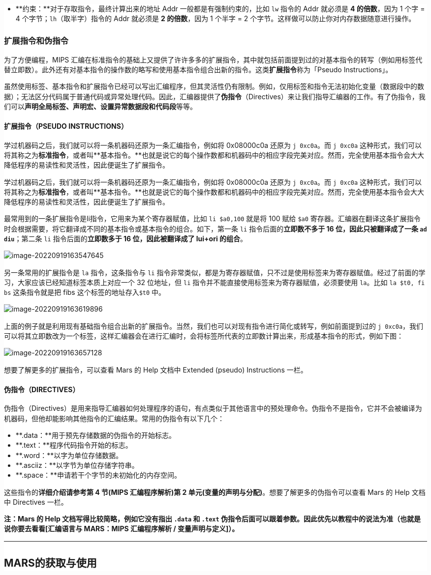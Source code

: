 - **约束：**对于存取指令，最终计算出来的地址 Addr 一般都是有强制约束的，比如 `lw` 指令的 Addr 就必须是 **4 的倍数**，因为 1 个字 = 4 个字节；`lh`（取半字）指令的 Addr 就必须是 **2 的倍数**，因为 1 个半字 = 2 个字节。这样做可以防止你对内存数据随意进行操作。

### 扩展指令和伪指令

为了方便编程，MIPS 汇编在标准指令的基础上又提供了许许多多的扩展指令，其中就包括前面提到过的对基本指令的转写（例如用标签代替立即数）。此外还有对基本指令的操作数的略写和使用基本指令组合出新的指令。这类**扩展指令**称为「Pseudo Instructions」。

虽然使用标签、基本指令和扩展指令已经可以写出汇编程序，但其灵活性仍有限制。例如，仅用标签和指令无法初始化变量（数据段中的数据）；无法区分代码属于普通代码或异常处理代码。因此，汇编器提供了**伪指令**（Directives）来让我们指导汇编器的工作。有了伪指令，我们可以**声明全局标签、声明宏、设置异常数据段和代码段**等等。

#### **扩展指令（PSEUDO INSTRUCTIONS）**

学过机器码之后，我们就可以将一条机器码还原为一条汇编指令，例如将 0x08000c0a 还原为 `j 0xc0a`。而 `j 0xc0a` 这种形式，我们可以将其称之为**标准指令**，或者叫**基本指令。**也就是说它的每个操作数都和机器码中的相应字段完美对应。然而，完全使用基本指令会大大降低程序的易读性和灵活性，因此便诞生了扩展指令。

学过机器码之后，我们就可以将一条机器码还原为一条汇编指令，例如将 0x08000c0a 还原为 `j 0xc0a`。而 `j 0xc0a` 这种形式，我们可以将其称之为**标准指令**，或者叫**基本指令。**也就是说它的每个操作数都和机器码中的相应字段完美对应。然而，完全使用基本指令会大大降低程序的易读性和灵活性，因此便诞生了扩展指令。

最常用到的一条扩展指令是li指令，它用来为某个寄存器赋值，比如 `li $a0,100` 就是将 100 赋给 `$a0` 寄存器。汇编器在翻译这条扩展指令时会根据需要，将它翻译成不同的基本指令或基本指令的组合。如下，第一条 `li` 指令后面的**立即数不多于 16 位，因此只被翻译成了一条 `addiu`**；第二条 `li` 指令后面的**立即数多于 16 位，因此被翻译成了 lui+ori 的组合**。

![image-20220919163547645](C:\Users\W\AppData\Roaming\Typora\typora-user-images\image-20220919163547645.png)

另一条常用的扩展指令是 `la` 指令，这条指令与 `li` 指令非常类似，都是为寄存器赋值，只不过是使用标签来为寄存器赋值。经过了前面的学习，大家应该已经知道标签本质上对应一个 32 位地址，但 `li` 指令并不能直接使用标签来为寄存器赋值，必须要使用 `la`。比如 `la $t0, fibs` 这条指令就是把 fibs 这个标签的地址存入`$t0` 中。

![image-20220919163619896](C:\Users\W\AppData\Roaming\Typora\typora-user-images\image-20220919163619896.png)

上面的例子就是利用现有基础指令组合出新的扩展指令。当然，我们也可以对现有指令进行简化或转写，例如前面提到过的 `j 0xc0a`，我们可以将其立即数改为一个标签，这样汇编器会在进行汇编时，会将标签所代表的立即数计算出来，形成基本指令的形式，例如下图：

![image-20220919163657128](C:\Users\W\AppData\Roaming\Typora\typora-user-images\image-20220919163657128.png)

想要了解更多的扩展指令，可以查看 Mars 的 Help 文档中 Extended (pseudo) Instructions 一栏。

#### **伪指令（DIRECTIVES）**

伪指令（Directives）是用来指导汇编器如何处理程序的语句，有点类似于其他语言中的预处理命令。伪指令不是指令，它并不会被编译为机器码，但他却能影响其他指令的汇编结果。常用的伪指令有以下几个：

- **.data：**用于预先存储数据的伪指令的开始标志。
- **.text：**程序代码指令开始的标志。
- **.word：**以字为单位存储数据。
- **.asciiz：**以字节为单位存储字符串。
- **.space：**申请若干个字节的未初始化的内存空间。

这些指令的**详细介绍请参考第 4 节(MIPS 汇编程序解析)第 2 单元(变量的声明与分配)**。想要了解更多的伪指令可以查看 Mars 的 Help 文档中 Directives 一栏。

**注：Mars 的 Help 文档写得比较简略，例如它没有指出 `.data` 和 `.text` 伪指令后面可以跟着参数。因此优先以教程中的说法为准（也就是说你要去看看[汇编语言与 MARS：MIPS 汇编程序解析 / 变量声明与定义]）。**

------------------------------------

## MARS的获取与使用
